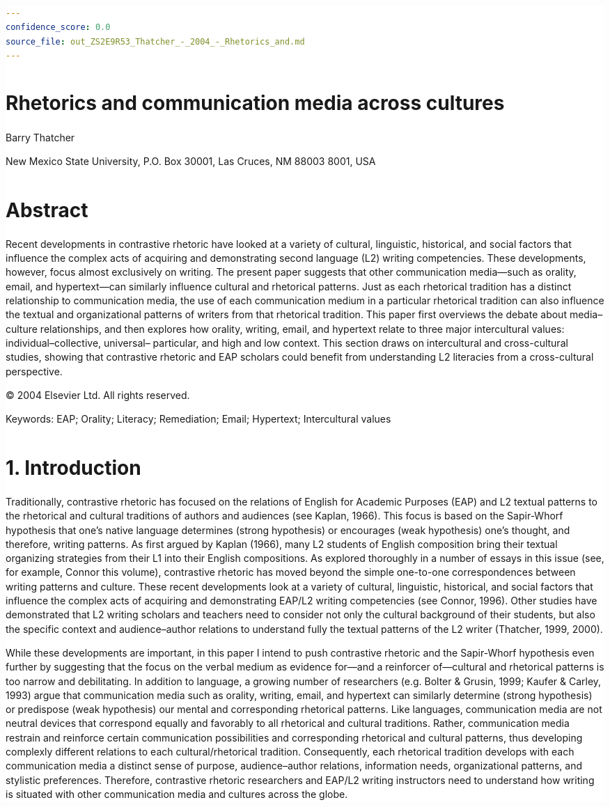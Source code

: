 ```yaml
---
confidence_score: 0.0
source_file: out_ZS2E9R53_Thatcher_-_2004_-_Rhetorics_and.md
---
```


# Rhetorics and communication media across cultures

Barry Thatcher

New Mexico State University, P.O. Box 30001, Las Cruces, NM 88003 8001, USA

# Abstract

Recent developments in contrastive rhetoric have looked at a variety of cultural, linguistic, historical, and social factors that influence the complex acts of acquiring and demonstrating second language (L2) writing competencies. These developments, however, focus almost exclusively on writing. The present paper suggests that other communication media—such as orality, email, and hypertext—can similarly influence cultural and rhetorical patterns. Just as each rhetorical tradition has a distinct relationship to communication media, the use of each communication medium in a particular rhetorical tradition can also influence the textual and organizational patterns of writers from that rhetorical tradition. This paper first overviews the debate about media–culture relationships, and then explores how orality, writing, email, and hypertext relate to three major intercultural values: individual–collective, universal– particular, and high and low context. This section draws on intercultural and cross-cultural studies, showing that contrastive rhetoric and EAP scholars could benefit from understanding L2 literacies from a cross-cultural perspective.

$©$ 2004 Elsevier Ltd. All rights reserved.

Keywords: EAP; Orality; Literacy; Remediation; Email; Hypertext; Intercultural values

# 1. Introduction

Traditionally, contrastive rhetoric has focused on the relations of English for Academic Purposes (EAP) and L2 textual patterns to the rhetorical and cultural traditions of authors and audiences (see Kaplan, 1966). This focus is based on the Sapir-Whorf hypothesis that one’s native language determines (strong hypothesis) or encourages (weak hypothesis) one’s thought, and therefore, writing patterns. As first argued by Kaplan (1966), many L2 students of English composition bring their textual organizing strategies from their L1 into their English compositions. As explored thoroughly in a number of essays in this issue (see, for example, Connor this volume), contrastive rhetoric has moved beyond the simple one-to-one correspondences between writing patterns and culture. These recent developments look at a variety of cultural, linguistic, historical, and social factors that influence the complex acts of acquiring and demonstrating EAP/L2 writing competencies (see Connor, 1996). Other studies have demonstrated that L2 writing scholars and teachers need to consider not only the cultural background of their students, but also the specific context and audience–author relations to understand fully the textual patterns of the L2 writer (Thatcher, 1999, 2000).

While these developments are important, in this paper I intend to push contrastive rhetoric and the Sapir-Whorf hypothesis even further by suggesting that the focus on the verbal medium as evidence for—and a reinforcer of—cultural and rhetorical patterns is too narrow and debilitating. In addition to language, a growing number of researchers (e.g. Bolter & Grusin, 1999; Kaufer & Carley, 1993) argue that communication media such as orality, writing, email, and hypertext can similarly determine (strong hypothesis) or predispose (weak hypothesis) our mental and corresponding rhetorical patterns. Like languages, communication media are not neutral devices that correspond equally and favorably to all rhetorical and cultural traditions. Rather, communication media restrain and reinforce certain communication possibilities and corresponding rhetorical and cultural patterns, thus developing complexly different relations to each cultural/rhetorical tradition. Consequently, each rhetorical tradition develops with each communication media a distinct sense of purpose, audience–author relations, information needs, organizational patterns, and stylistic preferences. Therefore, contrastive rhetoric researchers and EAP/L2 writing instructors need to understand how writing is situated with other communication media and cultures across the globe.
